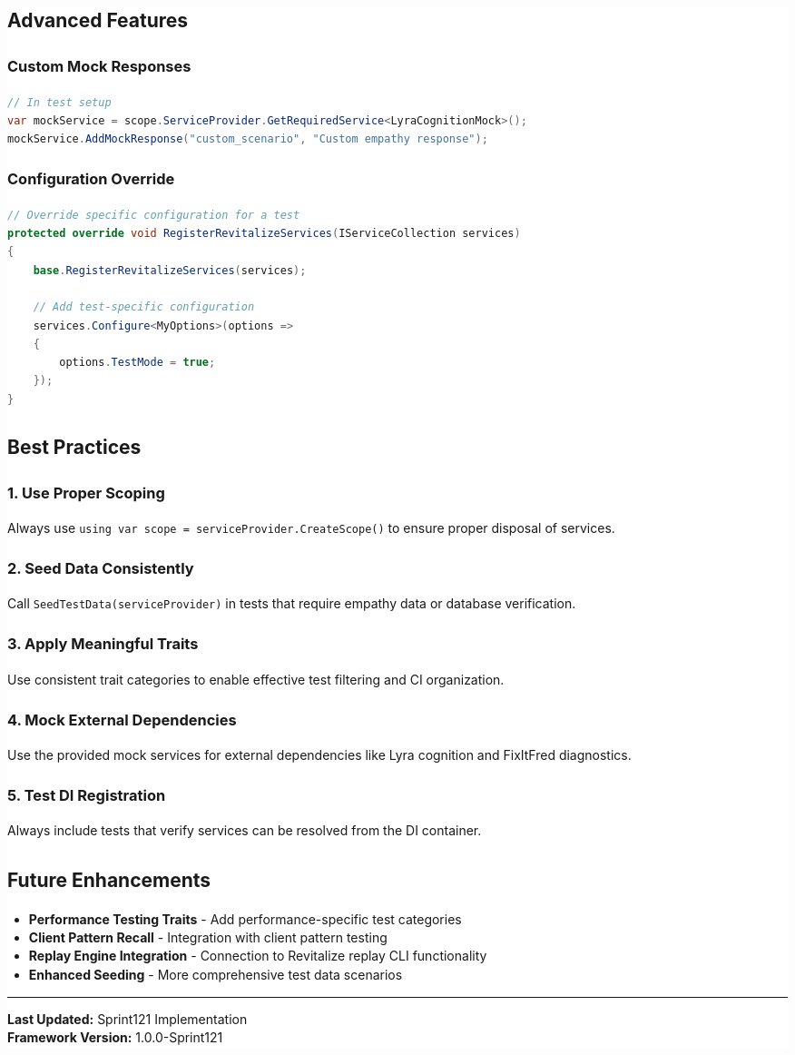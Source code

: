 ## Advanced Features

### Custom Mock Responses

```csharp
// In test setup
var mockService = scope.ServiceProvider.GetRequiredService<LyraCognitionMock>();
mockService.AddMockResponse("custom_scenario", "Custom empathy response");
```

### Configuration Override

```csharp
// Override specific configuration for a test
protected override void RegisterRevitalizeServices(IServiceCollection services)
{
    base.RegisterRevitalizeServices(services);
    
    // Add test-specific configuration
    services.Configure<MyOptions>(options => 
    {
        options.TestMode = true;
    });
}
```

## Best Practices

### 1. Use Proper Scoping
Always use `using var scope = serviceProvider.CreateScope()` to ensure proper disposal of services.

### 2. Seed Data Consistently
Call `SeedTestData(serviceProvider)` in tests that require empathy data or database verification.

### 3. Apply Meaningful Traits
Use consistent trait categories to enable effective test filtering and CI organization.

### 4. Mock External Dependencies
Use the provided mock services for external dependencies like Lyra cognition and FixItFred diagnostics.

### 5. Test DI Registration
Always include tests that verify services can be resolved from the DI container.

## Future Enhancements

- **Performance Testing Traits** - Add performance-specific test categories
- **Client Pattern Recall** - Integration with client pattern testing
- **Replay Engine Integration** - Connection to Revitalize replay CLI functionality
- **Enhanced Seeding** - More comprehensive test data scenarios

---

**Last Updated:** Sprint121 Implementation  
**Framework Version:** 1.0.0-Sprint121
